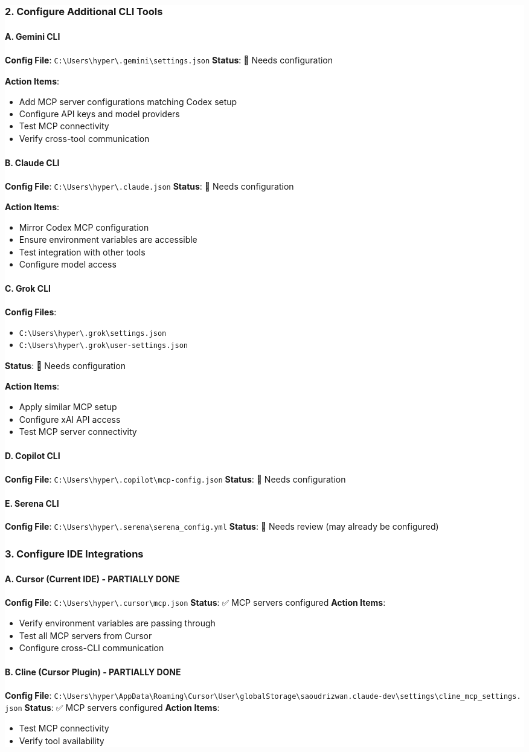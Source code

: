 ### 2. Configure Additional CLI Tools

#### A. Gemini CLI
**Config File**: `C:\Users\hyper\.gemini\settings.json`
**Status**: 🔶 Needs configuration

**Action Items**:
- Add MCP server configurations matching Codex setup
- Configure API keys and model providers
- Test MCP connectivity
- Verify cross-tool communication

#### B. Claude CLI  
**Config File**: `C:\Users\hyper\.claude.json`
**Status**: 🔶 Needs configuration

**Action Items**:
- Mirror Codex MCP configuration
- Ensure environment variables are accessible
- Test integration with other tools
- Configure model access

#### C. Grok CLI
**Config Files**: 
- `C:\Users\hyper\.grok\settings.json`
- `C:\Users\hyper\.grok\user-settings.json`

**Status**: 🔶 Needs configuration

**Action Items**:
- Apply similar MCP setup
- Configure xAI API access
- Test MCP server connectivity

#### D. Copilot CLI
**Config File**: `C:\Users\hyper\.copilot\mcp-config.json`
**Status**: 🔶 Needs configuration

#### E. Serena CLI
**Config File**: `C:\Users\hyper\.serena\serena_config.yml`
**Status**: 🔶 Needs review (may already be configured)

### 3. Configure IDE Integrations

#### A. Cursor (Current IDE) - PARTIALLY DONE
**Config File**: `C:\Users\hyper\.cursor\mcp.json`
**Status**: ✅ MCP servers configured
**Action Items**:
- Verify environment variables are passing through
- Test all MCP servers from Cursor
- Configure cross-CLI communication

#### B. Cline (Cursor Plugin) - PARTIALLY DONE
**Config File**: `C:\Users\hyper\AppData\Roaming\Cursor\User\globalStorage\saoudrizwan.claude-dev\settings\cline_mcp_settings.json`
**Status**: ✅ MCP servers configured
**Action Items**:
- Test MCP connectivity
- Verify tool availability
